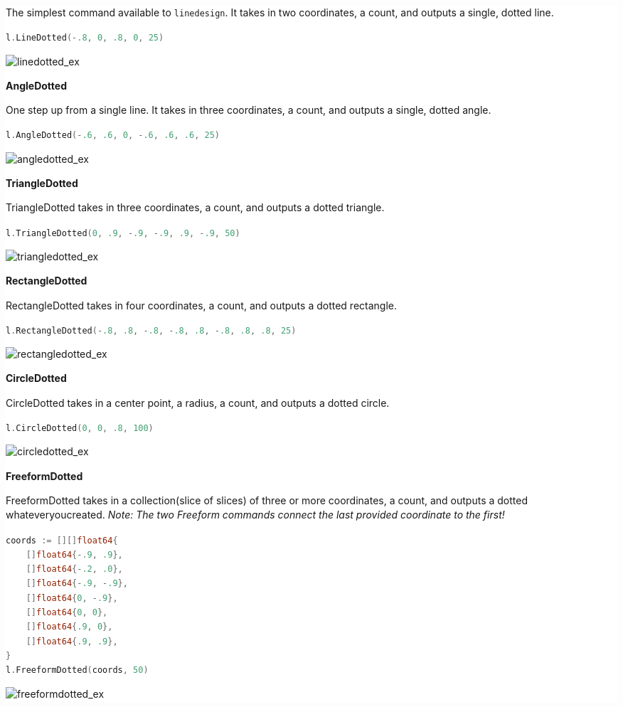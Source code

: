 The simplest command available to `linedesign`. It takes in two coordinates, a count, and outputs a single, dotted line.
```go
l.LineDotted(-.8, 0, .8, 0, 25)
```
<img src="assets/linedotted_ex.png" width="300" height="300" alt="linedotted_ex">

**AngleDotted**

One step up from a single line. It takes in three coordinates, a count, and outputs a single, dotted angle.
```go
l.AngleDotted(-.6, .6, 0, -.6, .6, .6, 25)
```
<img src="assets/angledotted_ex.png" width="300" height="300" alt="angledotted_ex">

**TriangleDotted**

TriangleDotted takes in three coordinates, a count, and outputs a dotted triangle.
```go
l.TriangleDotted(0, .9, -.9, -.9, .9, -.9, 50)
```
<img src="assets/triangledotted_ex.png" width="300" height="300" alt="triangledotted_ex">

**RectangleDotted**

RectangleDotted takes in four coordinates, a count, and outputs a dotted rectangle.
```go
l.RectangleDotted(-.8, .8, -.8, -.8, .8, -.8, .8, .8, 25)
```
<img src="assets/rectangledotted_ex.png" width="300" height="300" alt="rectangledotted_ex">

**CircleDotted**

CircleDotted takes in a center point, a radius, a count, and outputs a dotted circle.
```go
l.CircleDotted(0, 0, .8, 100)
```
<img src="assets/circledotted_ex.png" width="300" height="300" alt="circledotted_ex">

**FreeformDotted**

FreeformDotted takes in a collection(slice of slices) of three or more coordinates, a count, and outputs a dotted whateveryoucreated. *Note: The two Freeform commands connect the last provided coordinate to the first!*
```go
coords := [][]float64{
    []float64{-.9, .9},
    []float64{-.2, .0},
    []float64{-.9, -.9},
    []float64{0, -.9},
    []float64{0, 0},
    []float64{.9, 0},
    []float64{.9, .9},
}
l.FreeformDotted(coords, 50)
```
<img src="assets/freeformdotted_ex.png" width="300" height="300" alt="freeformdotted_ex">
